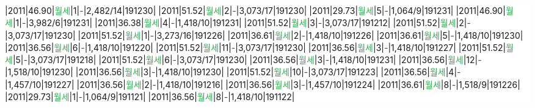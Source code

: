 |2011|46.90|<span style="color:#34a853">월세</span>|1|<span style="color:#444444">-</span>|2,482/14|191230|
|2011|51.52|<span style="color:#34a853">월세</span>|2|<span style="color:#444444">-</span>|3,073/17|191230|
|2011|29.73|<span style="color:#34a853">월세</span>|5|<span style="color:#444444">-</span>|1,064/9|191231|
|2011|46.90|<span style="color:#34a853">월세</span>|1|<span style="color:#444444">-</span>|3,982/6|191231|
|2011|36.38|<span style="color:#34a853">월세</span>|4|<span style="color:#444444">-</span>|1,418/10|191231|
|2011|51.52|<span style="color:#34a853">월세</span>|3|<span style="color:#444444">-</span>|3,073/17|191212|
|2011|51.52|<span style="color:#34a853">월세</span>|2|<span style="color:#444444">-</span>|3,073/17|191230|
|2011|51.52|<span style="color:#34a853">월세</span>|1|<span style="color:#444444">-</span>|3,273/16|191226|
|2011|36.61|<span style="color:#34a853">월세</span>|2|<span style="color:#444444">-</span>|1,418/10|191226|
|2011|36.61|<span style="color:#34a853">월세</span>|5|<span style="color:#444444">-</span>|1,418/10|191230|
|2011|36.56|<span style="color:#34a853">월세</span>|6|<span style="color:#444444">-</span>|1,418/10|191220|
|2011|51.52|<span style="color:#34a853">월세</span>|11|<span style="color:#444444">-</span>|3,073/17|191230|
|2011|36.56|<span style="color:#34a853">월세</span>|3|<span style="color:#444444">-</span>|1,418/10|191227|
|2011|51.52|<span style="color:#34a853">월세</span>|5|<span style="color:#444444">-</span>|3,073/17|191218|
|2011|51.52|<span style="color:#34a853">월세</span>|6|<span style="color:#444444">-</span>|3,073/17|191230|
|2011|36.56|<span style="color:#34a853">월세</span>|3|<span style="color:#444444">-</span>|1,418/10|191231|
|2011|36.56|<span style="color:#34a853">월세</span>|12|<span style="color:#444444">-</span>|1,518/10|191230|
|2011|36.56|<span style="color:#34a853">월세</span>|3|<span style="color:#444444">-</span>|1,418/10|191230|
|2011|51.52|<span style="color:#34a853">월세</span>|10|<span style="color:#444444">-</span>|3,073/17|191223|
|2011|36.56|<span style="color:#34a853">월세</span>|4|<span style="color:#444444">-</span>|1,457/10|191227|
|2011|36.56|<span style="color:#34a853">월세</span>|2|<span style="color:#444444">-</span>|1,418/10|191216|
|2011|36.56|<span style="color:#34a853">월세</span>|3|<span style="color:#444444">-</span>|1,457/10|191224|
|2011|36.61|<span style="color:#34a853">월세</span>|8|<span style="color:#444444">-</span>|1,518/9|191226|
|2011|29.73|<span style="color:#34a853">월세</span>|1|<span style="color:#444444">-</span>|1,064/9|191121|
|2011|36.56|<span style="color:#34a853">월세</span>|8|<span style="color:#444444">-</span>|1,418/10|191122|


<script async src="//pagead2.googlesyndication.com/pagead/js/adsbygoogle.js"></script>

<ins class="adsbygoogle"
     style="display:block"
     data-ad-client="ca-pub-1142216861245946"
     data-ad-slot="4805727019"
     data-ad-format="auto"
     data-full-width-responsive="true"></ins>
<script>
(adsbygoogle = window.adsbygoogle || []).push({});
</script>
